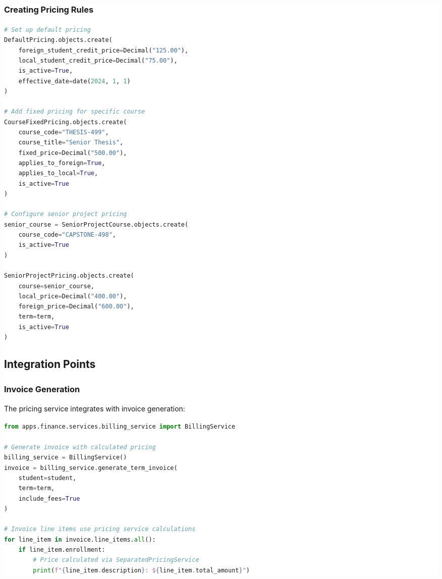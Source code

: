 ### Creating Pricing Rules

```python
# Set up default pricing
DefaultPricing.objects.create(
    foreign_student_credit_price=Decimal("125.00"),
    local_student_credit_price=Decimal("75.00"),
    is_active=True,
    effective_date=date(2024, 1, 1)
)

# Add fixed pricing for specific course
CourseFixedPricing.objects.create(
    course_code="THESIS-499",
    course_title="Senior Thesis",
    fixed_price=Decimal("500.00"),
    applies_to_foreign=True,
    applies_to_local=True,
    is_active=True
)

# Configure senior project pricing
senior_course = SeniorProjectCourse.objects.create(
    course_code="CAPSTONE-498",
    is_active=True
)

SeniorProjectPricing.objects.create(
    course=senior_course,
    local_price=Decimal("400.00"),
    foreign_price=Decimal("600.00"),
    term=term,
    is_active=True
)
```

## Integration Points

### Invoice Generation

The pricing service integrates with invoice generation:

```python
from apps.finance.services.billing_service import BillingService

# Generate invoice with calculated pricing
billing_service = BillingService()
invoice = billing_service.generate_term_invoice(
    student=student,
    term=term,
    include_fees=True
)

# Invoice line items use pricing service calculations
for line_item in invoice.line_items.all():
    if line_item.enrollment:
        # Price calculated via SeparatedPricingService
        print(f"{line_item.description}: ${line_item.total_amount}")
```
